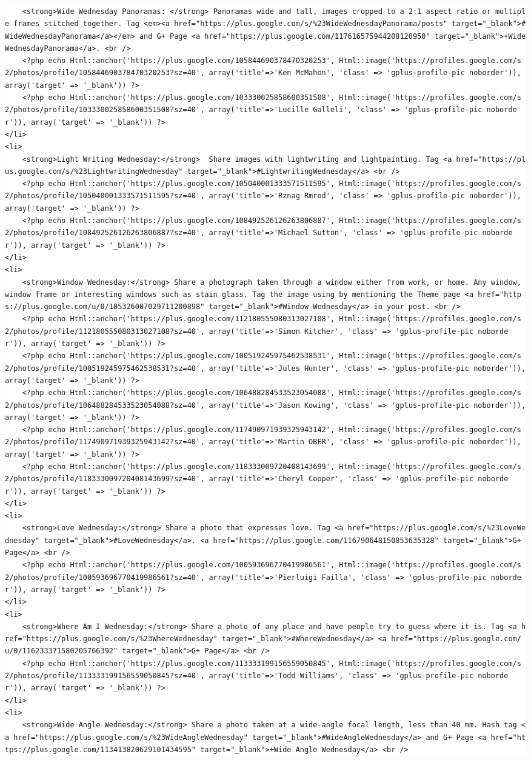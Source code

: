		<strong>Wide Wednesday Panoramas: </strong> Panoramas wide and tall, images cropped to a 2:1 aspect ratio or multiple frames stitched together. Tag <em><a href="https://plus.google.com/s/%23WideWednesdayPanorama/posts" target="_blank">#WideWednesdayPanorama</a></em> and G+ Page <a href="https://plus.google.com/117616575944208120950" target="_blank">+WideWednesdayPanorama</a>. <br />
		<?php echo Html::anchor('https://plus.google.com/105844690378470320253', Html::image('https://profiles.google.com/s2/photos/profile/105844690378470320253?sz=40', array('title'=>'Ken McMahon', 'class' => 'gplus-profile-pic noborder')), array('target' => '_blank')) ?>
		<?php echo Html::anchor('https://plus.google.com/103330025858600351508', Html::image('https://profiles.google.com/s2/photos/profile/103330025858600351508?sz=40', array('title'=>'Lucille Galleli', 'class' => 'gplus-profile-pic noborder')), array('target' => '_blank')) ?>
	</li>
	<li>
		<strong>Light Writing Wednesday:</strong>  Share images with lightwriting and lightpainting. Tag <a href="https://plus.google.com/s/%23LightwritingWednesday" target="_blank">#LightwritingWednesday</a> <br />
		<?php echo Html::anchor('https://plus.google.com/105040001333571511595', Html::image('https://profiles.google.com/s2/photos/profile/105040001333571511595?sz=40', array('title'=>'Rznag Rmrod', 'class' => 'gplus-profile-pic noborder')), array('target' => '_blank')) ?>
		<?php echo Html::anchor('https://plus.google.com/108492526126263806887', Html::image('https://profiles.google.com/s2/photos/profile/108492526126263806887?sz=40', array('title'=>'Michael Sutton', 'class' => 'gplus-profile-pic noborder')), array('target' => '_blank')) ?>
	</li>
	<li>
		<strong>Window Wednesday:</strong> Share a photograph taken through a window either from work, or home. Any window, window frame or interesting windows such as stain glass. Tag the image using by mentioning the Theme page <a href="https://plus.google.com/u/0/105326007029711200898" target="_blank">#Window Wednesday</a> in your post. <br />
		<?php echo Html::anchor('https://plus.google.com/112180555080313027108', Html::image('https://profiles.google.com/s2/photos/profile/112180555080313027108?sz=40', array('title'=>'Simon Kitcher', 'class' => 'gplus-profile-pic noborder')), array('target' => '_blank')) ?>
		<?php echo Html::anchor('https://plus.google.com/100519245975462538531', Html::image('https://profiles.google.com/s2/photos/profile/100519245975462538531?sz=40', array('title'=>'Jules Hunter', 'class' => 'gplus-profile-pic noborder')), array('target' => '_blank')) ?>
		<?php echo Html::anchor('https://plus.google.com/106488284533523054088', Html::image('https://profiles.google.com/s2/photos/profile/106488284533523054088?sz=40', array('title'=>'Jason Kowing', 'class' => 'gplus-profile-pic noborder')), array('target' => '_blank')) ?>
		<?php echo Html::anchor('https://plus.google.com/117490971939325943142', Html::image('https://profiles.google.com/s2/photos/profile/117490971939325943142?sz=40', array('title'=>'Martin OBER', 'class' => 'gplus-profile-pic noborder')), array('target' => '_blank')) ?>
		<?php echo Html::anchor('https://plus.google.com/118333009720408143699', Html::image('https://profiles.google.com/s2/photos/profile/118333009720408143699?sz=40', array('title'=>'Cheryl Cooper', 'class' => 'gplus-profile-pic noborder')), array('target' => '_blank')) ?>
	</li>
	<li>
		<strong>Love Wednesday:</strong> Share a photo that expresses love. Tag <a href="https://plus.google.com/s/%23LoveWednesday" target="_blank">#LoveWednesday</a>. <a href="https://plus.google.com/116790648150853635328" target="_blank">G+ Page</a> <br />
		<?php echo Html::anchor('https://plus.google.com/100593696770419986561', Html::image('https://profiles.google.com/s2/photos/profile/100593696770419986561?sz=40', array('title'=>'Pierluigi Failla', 'class' => 'gplus-profile-pic noborder')), array('target' => '_blank')) ?>
	</li>
	<li>
		<strong>Where Am I Wednesday:</strong> Share a photo of any place and have people try to guess where it is. Tag <a href="https://plus.google.com/s/%23WhereWednesday" target="_blank">#WhereWednesday</a> <a href="https://plus.google.com/u/0/116233371580205766392" target="_blank">G+ Page</a> <br />
		<?php echo Html::anchor('https://plus.google.com/113333199156559050845', Html::image('https://profiles.google.com/s2/photos/profile/113333199156559050845?sz=40', array('title'=>'Todd Williams', 'class' => 'gplus-profile-pic noborder')), array('target' => '_blank')) ?>
	</li>
	<li>
		<strong>Wide Angle Wednesday:</strong> Share a photo taken at a wide-angle focal length, less than 40 mm. Hash tag <a href="https://plus.google.com/s/%23WideAngleWednesday" target="_blank">#WideAngleWednesday</a> and G+ Page <a href="https://plus.google.com/113413820629101434595" target="_blank">+Wide Angle Wednesday</a> <br />